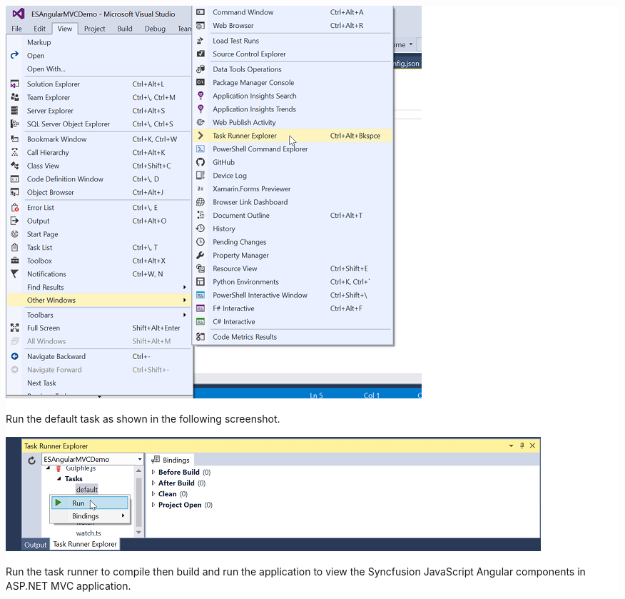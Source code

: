 ![](/angular/GettingStarted/Images/taskrunner.png)

Run the default task as shown in the following screenshot.

![](/angular/GettingStarted/Images/mvcgulptask.png)

Run the task runner to compile then build and run the application to view the Syncfusion JavaScript Angular components in ASP.NET MVC application.
